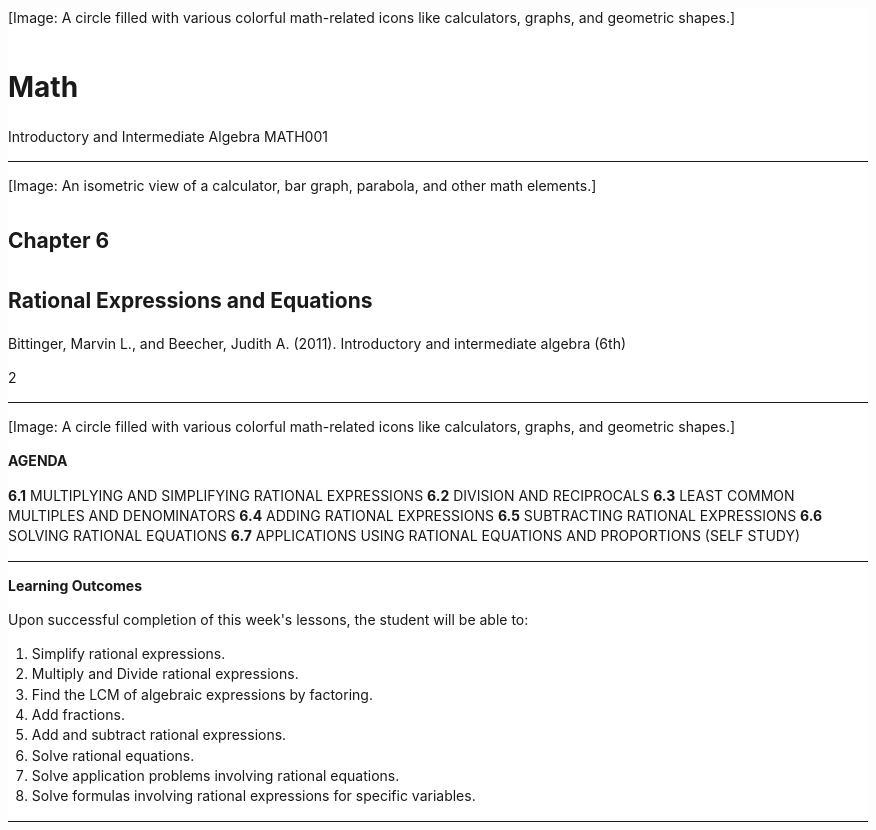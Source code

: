 [Image: A circle filled with various colorful math-related icons like calculators, graphs, and geometric shapes.] 

# Math

Introductory and Intermediate Algebra 
MATH001 

---

[Image: An isometric view of a calculator, bar graph, parabola, and other math elements.] 

## Chapter 6 

## Rational Expressions and Equations 

Bittinger, Marvin L., and Beecher, Judith A. (2011). 
Introductory and intermediate algebra (6th) 

2 

---

[Image: A circle filled with various colorful math-related icons like calculators, graphs, and geometric shapes.] 

**AGENDA** 

**6.1** 
MULTIPLYING AND SIMPLIFYING RATIONAL EXPRESSIONS 
**6.2** 
DIVISION AND RECIPROCALS 
**6.3** 
LEAST COMMON MULTIPLES AND DENOMINATORS 
**6.4** 
ADDING RATIONAL EXPRESSIONS 
**6.5** 
SUBTRACTING RATIONAL EXPRESSIONS 
**6.6** 
SOLVING RATIONAL EQUATIONS 
**6.7** 
APPLICATIONS USING RATIONAL EQUATIONS AND PROPORTIONS (SELF STUDY) 

---

**Learning Outcomes** 

Upon successful completion of this week's lessons, the student will be able to: 

1.  Simplify rational expressions. 
2.  Multiply and Divide rational expressions. 
3.  Find the LCM of algebraic expressions by factoring. 
4.  Add fractions. 
5.  Add and subtract rational expressions. 
6.  Solve rational equations. 
7.  Solve application problems involving rational equations. 
8.  Solve formulas involving rational expressions for specific variables. 

---